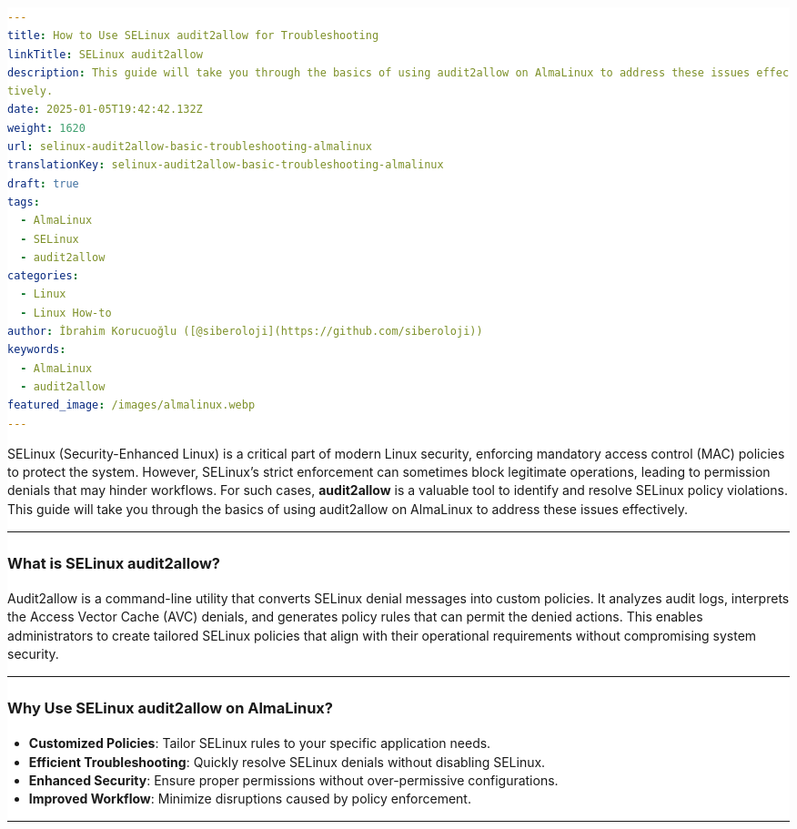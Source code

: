 ```yaml
---
title: How to Use SELinux audit2allow for Troubleshooting
linkTitle: SELinux audit2allow
description: This guide will take you through the basics of using audit2allow on AlmaLinux to address these issues effectively.
date: 2025-01-05T19:42:42.132Z
weight: 1620
url: selinux-audit2allow-basic-troubleshooting-almalinux
translationKey: selinux-audit2allow-basic-troubleshooting-almalinux
draft: true
tags:
  - AlmaLinux
  - SELinux
  - audit2allow
categories:
  - Linux
  - Linux How-to
author: İbrahim Korucuoğlu ([@siberoloji](https://github.com/siberoloji))
keywords:
  - AlmaLinux
  - audit2allow
featured_image: /images/almalinux.webp
---
```

SELinux (Security-Enhanced Linux) is a critical part of modern Linux security, enforcing mandatory access control (MAC) policies to protect the system. However, SELinux’s strict enforcement can sometimes block legitimate operations, leading to permission denials that may hinder workflows. For such cases, **audit2allow** is a valuable tool to identify and resolve SELinux policy violations. This guide will take you through the basics of using audit2allow on AlmaLinux to address these issues effectively.

---

### **What is SELinux audit2allow?**

Audit2allow is a command-line utility that converts SELinux denial messages into custom policies. It analyzes audit logs, interprets the Access Vector Cache (AVC) denials, and generates policy rules that can permit the denied actions. This enables administrators to create tailored SELinux policies that align with their operational requirements without compromising system security.

---

### **Why Use SELinux audit2allow on AlmaLinux?**

- **Customized Policies**: Tailor SELinux rules to your specific application needs.
- **Efficient Troubleshooting**: Quickly resolve SELinux denials without disabling SELinux.
- **Enhanced Security**: Ensure proper permissions without over-permissive configurations.
- **Improved Workflow**: Minimize disruptions caused by policy enforcement.

---
